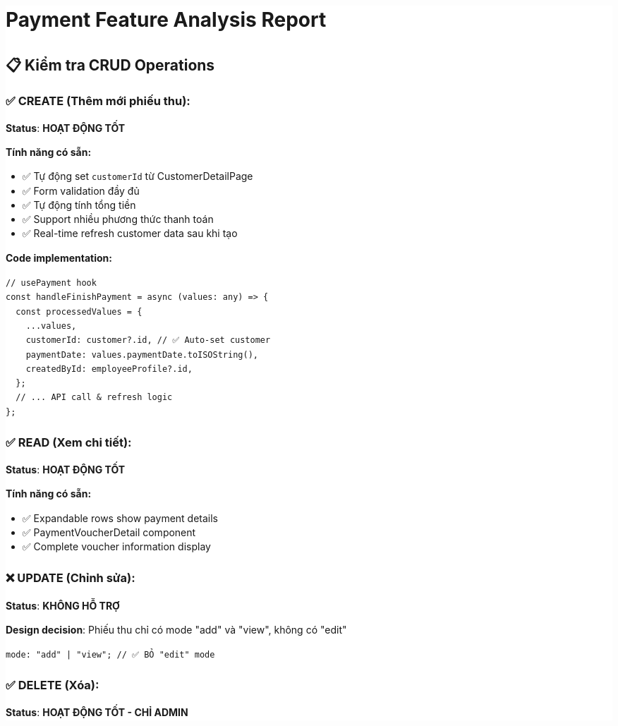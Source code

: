 # Payment Feature Analysis Report

## 📋 **Kiểm tra CRUD Operations**

### ✅ **CREATE (Thêm mới phiếu thu):**

**Status**: **HOẠT ĐỘNG TỐT**

**Tính năng có sẵn:**

- ✅ Tự động set `customerId` từ CustomerDetailPage
- ✅ Form validation đầy đủ
- ✅ Tự động tính tổng tiền
- ✅ Support nhiều phương thức thanh toán
- ✅ Real-time refresh customer data sau khi tạo

**Code implementation:**

```tsx
// usePayment hook
const handleFinishPayment = async (values: any) => {
  const processedValues = {
    ...values,
    customerId: customer?.id, // ✅ Auto-set customer
    paymentDate: values.paymentDate.toISOString(),
    createdById: employeeProfile?.id,
  };
  // ... API call & refresh logic
};
```

### ✅ **READ (Xem chi tiết):**

**Status**: **HOẠT ĐỘNG TỐT**

**Tính năng có sẵn:**

- ✅ Expandable rows show payment details
- ✅ PaymentVoucherDetail component
- ✅ Complete voucher information display

### ❌ **UPDATE (Chỉnh sửa):**

**Status**: **KHÔNG HỖ TRỢ**

**Design decision**: Phiếu thu chỉ có mode "add" và "view", không có "edit"

```tsx
mode: "add" | "view"; // ✅ BỎ "edit" mode
```

### ✅ **DELETE (Xóa):**

**Status**: **HOẠT ĐỘNG TỐT - CHỈ ADMIN**
